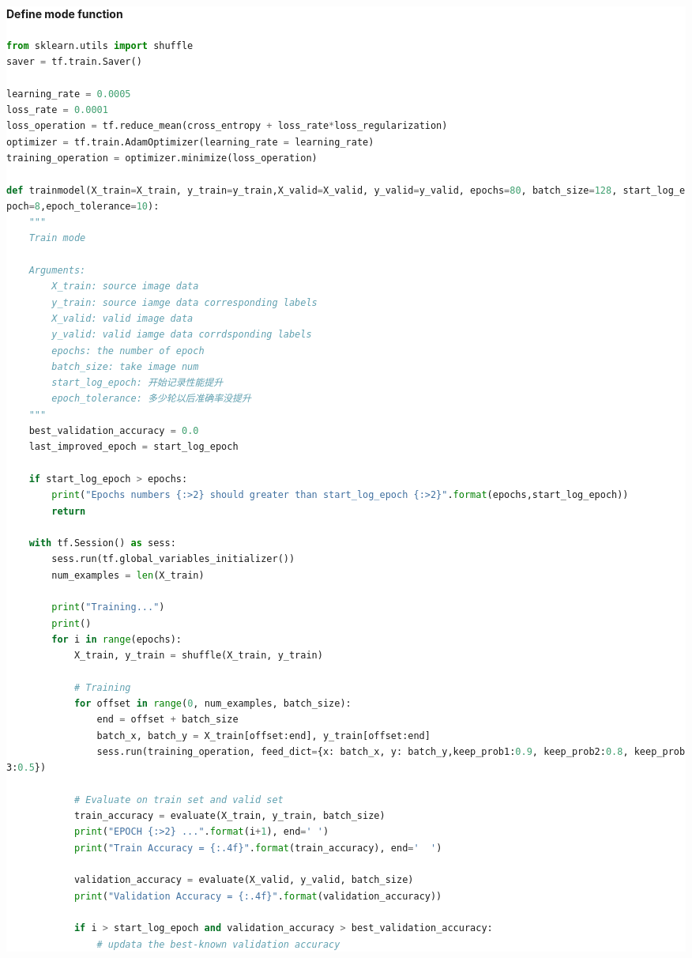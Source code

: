 ```python
```

####  Define mode function


```python
from sklearn.utils import shuffle
saver = tf.train.Saver()

learning_rate = 0.0005
loss_rate = 0.0001
loss_operation = tf.reduce_mean(cross_entropy + loss_rate*loss_regularization)
optimizer = tf.train.AdamOptimizer(learning_rate = learning_rate)
training_operation = optimizer.minimize(loss_operation)

def trainmodel(X_train=X_train, y_train=y_train,X_valid=X_valid, y_valid=y_valid, epochs=80, batch_size=128, start_log_epoch=8,epoch_tolerance=10):
    """
    Train mode
    
    Arguments:
        X_train: source image data
        y_train: source iamge data corresponding labels
        X_valid: valid image data
        y_valid: valid iamge data corrdsponding labels
        epochs: the number of epoch
        batch_size: take image num
        start_log_epoch: 开始记录性能提升
        epoch_tolerance: 多少轮以后准确率没提升
    """
    best_validation_accuracy = 0.0
    last_improved_epoch = start_log_epoch
    
    if start_log_epoch > epochs:
        print("Epochs numbers {:>2} should greater than start_log_epoch {:>2}".format(epochs,start_log_epoch))
        return
    
    with tf.Session() as sess:
        sess.run(tf.global_variables_initializer())
        num_examples = len(X_train)
        
        print("Training...")
        print()
        for i in range(epochs):
            X_train, y_train = shuffle(X_train, y_train)
            
            # Training
            for offset in range(0, num_examples, batch_size):
                end = offset + batch_size
                batch_x, batch_y = X_train[offset:end], y_train[offset:end]
                sess.run(training_operation, feed_dict={x: batch_x, y: batch_y,keep_prob1:0.9, keep_prob2:0.8, keep_prob3:0.5})

            # Evaluate on train set and valid set
            train_accuracy = evaluate(X_train, y_train, batch_size)
            print("EPOCH {:>2} ...".format(i+1), end=' ')
            print("Train Accuracy = {:.4f}".format(train_accuracy), end='  ')
            
            validation_accuracy = evaluate(X_valid, y_valid, batch_size)
            print("Validation Accuracy = {:.4f}".format(validation_accuracy))
            
            if i > start_log_epoch and validation_accuracy > best_validation_accuracy:
                # updata the best-known validation accuracy
```